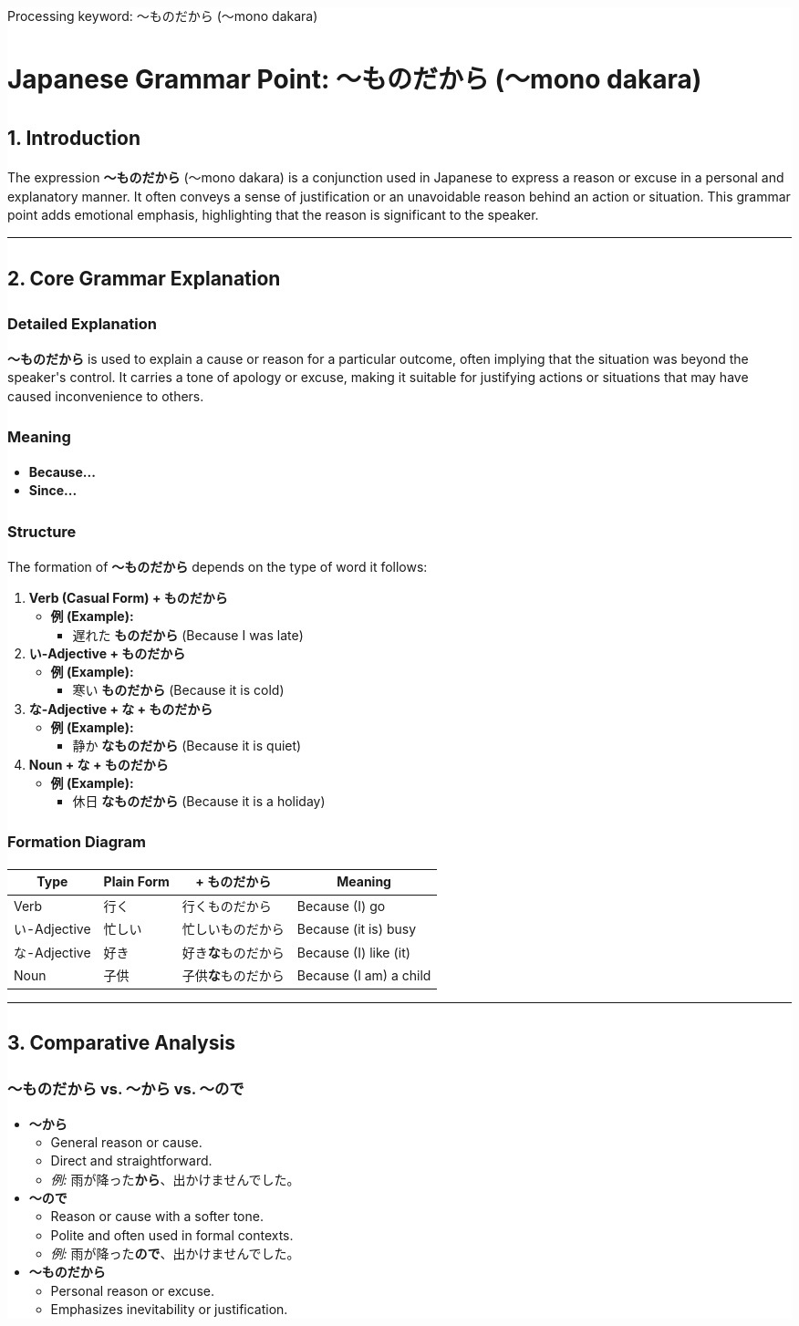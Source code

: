 Processing keyword: ～ものだから (〜mono dakara)
# Japanese Grammar Point: ～ものだから (〜mono dakara)

## 1. Introduction
The expression **～ものだから** (〜mono dakara) is a conjunction used in Japanese to express a reason or excuse in a personal and explanatory manner. It often conveys a sense of justification or an unavoidable reason behind an action or situation. This grammar point adds emotional emphasis, highlighting that the reason is significant to the speaker.

---
## 2. Core Grammar Explanation
### Detailed Explanation
**～ものだから** is used to explain a cause or reason for a particular outcome, often implying that the situation was beyond the speaker's control. It carries a tone of apology or excuse, making it suitable for justifying actions or situations that may have caused inconvenience to others.
### Meaning
- **Because...**
- **Since...**
### Structure
The formation of **～ものだから** depends on the type of word it follows:
1. **Verb (Casual Form) + ものだから**
   - **例 (Example):**
     - 遅れた **ものだから** (Because I was late)
2. **い-Adjective + ものだから**
   - **例 (Example):**
     - 寒い **ものだから** (Because it is cold)
3. **な-Adjective + な + ものだから**
   - **例 (Example):**
     - 静か **なものだから** (Because it is quiet)
4. **Noun + な + ものだから**
   - **例 (Example):**
     - 休日 **なものだから** (Because it is a holiday)
### Formation Diagram
| Type           | Plain Form    | + ものだから      | Meaning                     |
|----------------|---------------|------------------|-----------------------------|
| Verb           | 行く          | 行くものだから    | Because (I) go              |
| い-Adjective   | 忙しい        | 忙しいものだから  | Because (it is) busy        |
| な-Adjective   | 好き          | 好き**な**ものだから | Because (I) like (it)       |
| Noun           | 子供          | 子供**な**ものだから | Because (I am) a child      |
---
## 3. Comparative Analysis
### ～ものだから vs. ～から vs. ～ので
- **～から**
  - General reason or cause.
  - Direct and straightforward.
  - *例:* 雨が降った**から**、出かけませんでした。
- **～ので**
  - Reason or cause with a softer tone.
  - Polite and often used in formal contexts.
  - *例:* 雨が降った**ので**、出かけませんでした。
- **～ものだから**
  - Personal reason or excuse.
  - Emphasizes inevitability or justification.